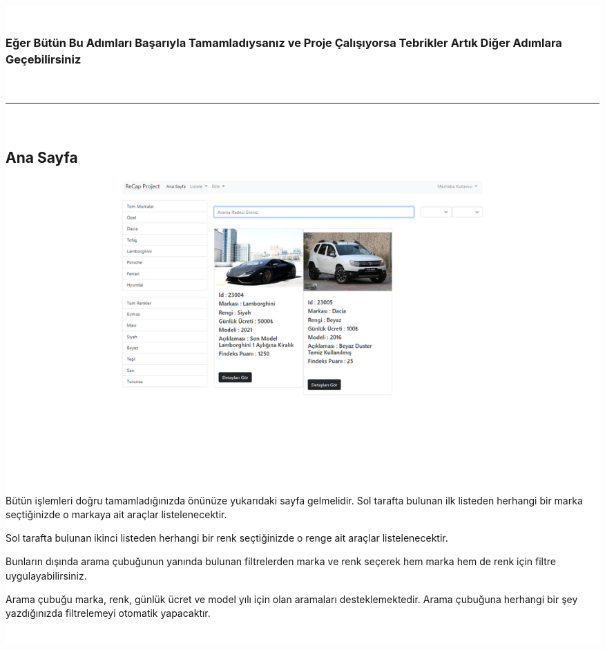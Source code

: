 
<br>

### Eğer Bütün Bu Adımları Başarıyla Tamamladıysanız ve Proje Çalışıyorsa Tebrikler Artık Diğer Adımlara Geçebilirsiniz

<br>

---

<br>

## Ana Sayfa

<center><img src="https://raw.githubusercontent.com/ismailkaygisiz/ReCapProject/master/Images/Home%20Page.png"></center>

<br>

Bütün işlemleri doğru tamamladığınızda önünüze yukarıdaki sayfa gelmelidir.
Sol tarafta bulunan ilk listeden herhangi bir marka seçtiğinizde o markaya ait araçlar listelenecektir.

Sol tarafta bulunan ikinci listeden herhangi bir renk seçtiğinizde o renge ait araçlar listelenecektir.

Bunların dışında arama çubuğunun yanında bulunan filtrelerden marka ve renk seçerek hem marka hem de renk için filtre uygulayabilirsiniz.

Arama çubuğu marka, renk, günlük ücret ve model yılı için olan aramaları desteklemektedir. Arama çubuğuna herhangi bir şey yazdığınızda filtrelemeyi otomatik yapacaktır.

<br>
